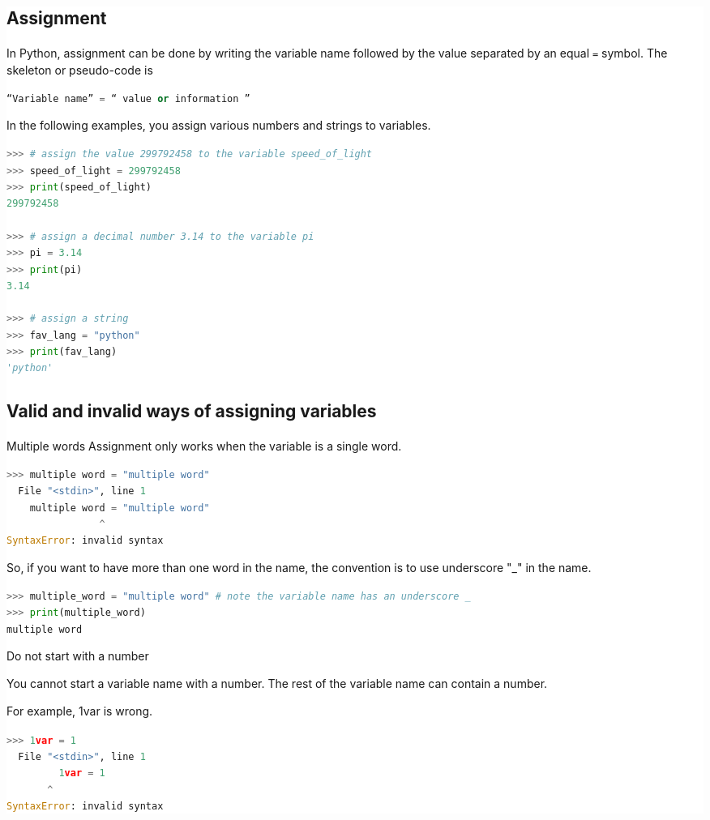## Assignment

In Python, assignment can be done by writing the variable name followed by the value separated by an equal `=` symbol. The skeleton or pseudo-code is

```python
“Variable name” = “ value or information ”
```

In the following examples, you assign various numbers and strings to variables.

```python
>>> # assign the value 299792458 to the variable speed_of_light
>>> speed_of_light = 299792458
>>> print(speed_of_light)
299792458

>>> # assign a decimal number 3.14 to the variable pi
>>> pi = 3.14
>>> print(pi)
3.14

>>> # assign a string
>>> fav_lang = "python"
>>> print(fav_lang)
'python'
```

## Valid and invalid ways of assigning variables

Multiple words Assignment only works when the variable is a single word.

```python
>>> multiple word = "multiple word"
  File "<stdin>", line 1
    multiple word = "multiple word"
                ^
SyntaxError: invalid syntax
```

So, if you want to have more than one word in the name, the convention is to use underscore "_" in the name.

```python
>>> multiple_word = "multiple word" # note the variable name has an underscore _
>>> print(multiple_word)
multiple word
```

Do not start with a number

You cannot start a variable name with a number. The rest of the variable name can contain a number.

For example, 1var is wrong.

```python
>>> 1var = 1
  File "<stdin>", line 1
         1var = 1
       ^
SyntaxError: invalid syntax
```
